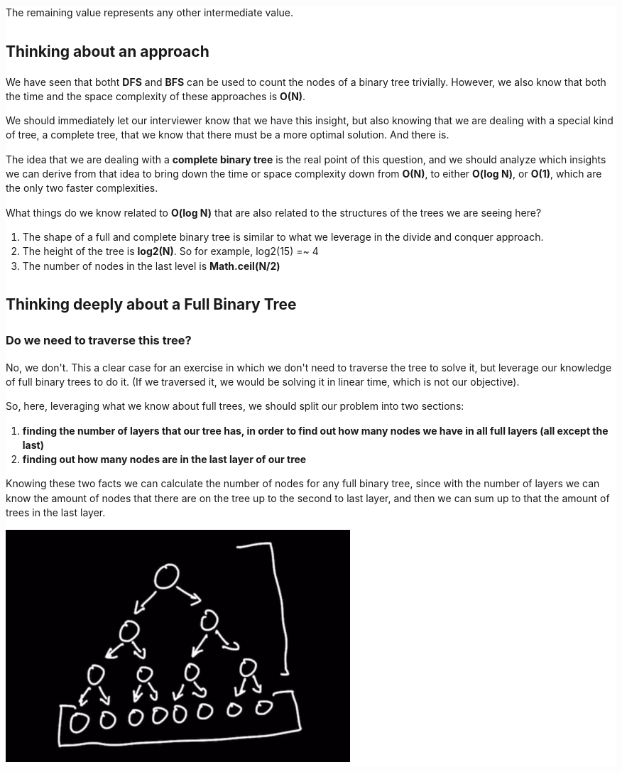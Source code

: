 The remaining value represents any other intermediate value.

## Thinking about an approach

We have seen that botht **DFS** and **BFS** can be used to count the nodes of a binary tree trivially. However, we also know that both the time and the space complexity of these approaches is **O(N)**.

We should immediately let our interviewer know that we have this insight, but also knowing that we are dealing with a special kind of tree, a complete tree, that we know that there must be a more optimal solution. And there is.

The idea that we are dealing with a **complete binary tree** is the real point of this question, and we should analyze which insights we can derive from that idea to bring down the time or space complexity down from **O(N)**, to either **O(log N)**, or **O(1)**, which are the only two faster complexities.

What things do we know related to **O(log N)** that are also related to the structures of the trees we are seeing here?

1. The shape of a full and complete binary tree is similar to what we leverage in the divide and conquer approach.
2. The height of the tree is **log2(N)**. So for example, log2(15) =~ 4
3. The number of nodes in the last level is **Math.ceil(N/2)**

## Thinking deeply about a Full Binary Tree

### Do we need to traverse this tree?

No, we don't. This a clear case for an exercise in which we don't need to traverse the tree to solve it, but leverage our knowledge of full binary trees to do it. (If we traversed it, we would be solving it in linear time, which is not our objective).

 So, here, leveraging what we know about full trees, we should split our problem into two sections:

 1. **finding the number of layers that our tree has, in order to find out how many nodes we have in all full layers (all except the last)**
 2. **finding out how many nodes are in the last layer of our tree**

Knowing these two facts we can calculate the number of nodes for any full binary tree, since with the number of layers we can know the amount of nodes that there are on the tree up to the second to last layer, and then we can sum up to that the amount of trees in the last layer.

![](2022-02-11-06-02-37.png)
